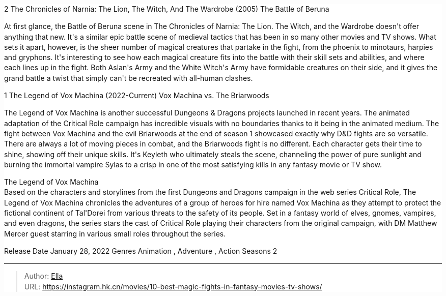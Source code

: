 



 2  The Chronicles of Narnia: The Lion, The Witch, And The Wardrobe (2005) 
The Battle of Beruna
        

At first glance, the Battle of Beruna scene in The Chronicles of Narnia: The Lion. The Witch, and the Wardrobe doesn&#39;t offer anything that new. It&#39;s a similar epic battle scene of medieval tactics that has been in so many other movies and TV shows. What sets it apart, however, is the sheer number of magical creatures that partake in the fight, from the phoenix to minotaurs, harpies and gryphons. It&#39;s interesting to see how each magical creature fits into the battle with their skill sets and abilities, and where each lines up in the fight. Both Aslan&#39;s Army and the White Witch&#39;s Army have formidable creatures on their side, and it gives the grand battle a twist that simply can&#39;t be recreated with all-human clashes.





 1  The Legend of Vox Machina (2022-Current) 
Vox Machina vs. The Briarwoods
        

The Legend of Vox Machina is another successful Dungeons &amp; Dragons projects launched in recent years. The animated adaptation of the Critical Role campaign has incredible visuals with no boundaries thanks to it being in the animated medium. The fight between Vox Machina and the evil Briarwoods at the end of season 1 showcased exactly why D&amp;D fights are so versatile. There are always a lot of moving pieces in combat, and the Briarwoods fight is no different. Each character gets their time to shine, showing off their unique skills. It&#39;s Keyleth who ultimately steals the scene, channeling the power of pure sunlight and burning the immortal vampire Sylas to a crisp in one of the most satisfying kills in any fantasy movie or TV show.
        


  The Legend of Vox Machina  
Based on the characters and storylines from the first Dungeons and Dragons campaign in the web series Critical Role, The Legend of Vox Machina chronicles the adventures of a group of heroes for hire named Vox Machina as they attempt to protect the fictional continent of Tal&#39;Dorei from various threats to the safety of its people. Set in a fantasy world of elves, gnomes, vampires, and even dragons, the series stars the cast of Critical Role playing their characters from the original campaign, with DM Matthew Mercer guest starring in various small roles throughout the series. 

  Release Date    January 28, 2022     Genres    Animation , Adventure , Action     Seasons    2    



---

> Author: [Ella](https://instagram.hk.cn/)  
> URL: https://instagram.hk.cn/movies/10-best-magic-fights-in-fantasy-movies-tv-shows/  

